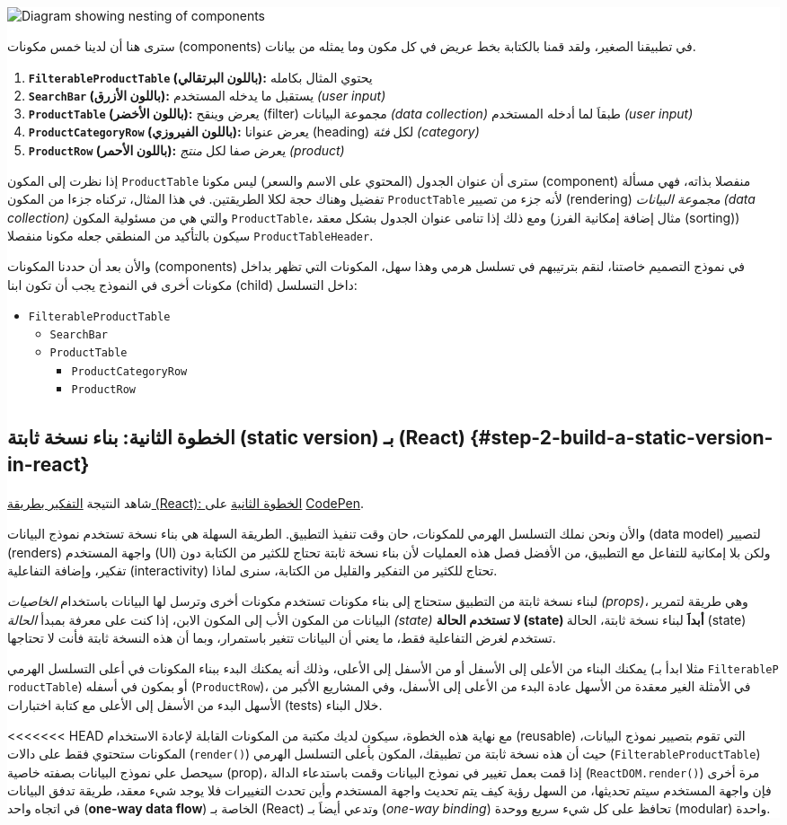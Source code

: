 ![Diagram showing nesting of components](../images/blog/thinking-in-react-components.png)

سترى هنا أن لدينا خمس مكونات (components) في تطبيقنا الصغير، ولقد قمنا بالكتابة بخط عريض في كل مكون وما يمثله من بيانات.

  1. **`FilterableProductTable` (باللون البرتقالي):** يحتوي المثال بكامله
  2. **`SearchBar` (باللون الأزرق):** يستقبل ما يدخله المستخدم *(user input)*
  3. **`ProductTable` (باللون الأخضر):** يعرض وينقح (filter) مجموعة البيانات *(data collection)* طبقاَ لما أدخله المستخدم *(user input)*
  4. **`ProductCategoryRow` (باللون الفيروزي):** يعرض عنوانا (heading) لكل *فئة (category)*
  5. **`ProductRow` (باللون الأحمر):** يعرض صفا لكل *منتج (product)*

إذا نظرت إلى المكون `ProductTable` سترى أن عنوان الجدول (المحتوي على الاسم والسعر) ليس مكونا (component) منفصلا بذاته، فهي مسألة تفضيل وهناك حجة لكلا الطريقتين. في هذا المثال، تركناه جزءا من المكون `ProductTable` لأنه جزء من تصيير (rendering) *مجموعة البيانات (data collection)* والتي هي من مسئولية المكون `ProductTable`، ومع ذلك إذا تنامى عنوان الجدول بشكل معقد (مثال إضافة إمكانية الفرز (sorting)) سيكون بالتأكيد من المنطقي جعله مكونا منفصلا `ProductTableHeader`.

والأن بعد أن حددنا المكونات (components) في نموذج التصميم خاصتنا، لنقم بترتيبهم في تسلسل هرمي وهذا سهل، المكونات التي تظهر بداخل مكونات أخرى في النموذج يجب أن تكون ابنا (child) داخل التسلسل:

  * `FilterableProductTable`
    * `SearchBar`
    * `ProductTable`
      * `ProductCategoryRow`
      * `ProductRow`

## الخطوة الثانية: بناء نسخة ثابتة (static version) بـ (React) {#step-2-build-a-static-version-in-react}

<p data-height="600" data-theme-id="0" data-slug-hash="BwWzwm" data-default-tab="js" data-user="lacker" data-embed-version="2" class="codepen">شاهد النتيجة <a href="https://codepen.io/gaearon/pen/BwWzwm">التفكير بطريقة (React): الخطوة الثانية</a> على <a href="https://codepen.io">CodePen</a>.</p>
<script async src="https://production-assets.codepen.io/assets/embed/ei.js"></script>

والأن ونحن نملك التسلسل الهرمي للمكونات، حان وقت تنفيذ التطبيق. الطريقة السهلة هي بناء نسخة تستخدم نموذج البيانات (data model) لتصيير (renders) واجهة المستخدم (UI) ولكن بلا إمكانية للتفاعل مع التطبيق، من الأفضل فصل هذه العمليات لأن بناء نسخة ثابتة تحتاج للكثير من الكتابة دون تفكير، وإضافة التفاعلية (interactivity) تحتاج للكثير من التفكير والقليل من الكتابة، سنرى لماذا.

لبناء نسخة ثابتة من التطبيق ستحتاج إلى بناء مكونات تستخدم مكونات أخرى وترسل لها البيانات باستخدام *الخاصيات (props)*، وهي طريقة لتمرير البيانات من المكون الأب إلى المكون الابن، إذا كنت على معرفة بمبدأ *الحالة (state)* **لا تستخدم الحالة (state) أبداَ** لبناء نسخة ثابتة، الحالة (state) تستخدم لغرض التفاعلية فقط، ما يعني أن البيانات تتغير باستمرار، وبما أن هذه النسخة ثابتة فأنت لا تحتاجها.

يمكنك البناء من الأعلى إلى الأسفل أو من اﻷسفل إلى اﻷعلى، وذلك أنه يمكنك البدء ببناء المكونات في أعلى التسلسل الهرمي (مثلا ابدأ بـ `FilterableProductTable`) أو بمكون في أسفله (`ProductRow`)، في الأمثلة الغير معقدة من الأسهل عادة البدء من اﻷعلى إلى الأسفل، وفي المشاريع الأكبر من الأسهل البدء من الأسفل إلى الأعلى مع كتابة اختبارات (tests) خلال البناء.

<<<<<<< HEAD
مع نهاية هذه الخطوة، سيكون لديك مكتبة من المكونات القابلة لإعادة الاستخدام (reusable) التي تقوم بتصيير نموذج البيانات، المكونات ستحتوي فقط على دالات (`render()`) حيث أن هذه نسخة ثابتة من تطبيقك، المكون بأعلى التسلسل الهرمي (`FilterableProductTable`) سيحصل علي نموذج البيانات بصفته خاصية (prop)، إذا قمت بعمل تغيير في نموذج البيانات وقمت باستدعاء الدالة (`ReactDOM.render()`) مرة أخرى فإن واجهة المستخدم سيتم تحديثها، من السهل رؤية كيف يتم تحديث واجهة المستخدم وأين تحدث التغييرات فلا يوجد شيء معقد، طريقة تدفق البيانات في اتجاه واحد (**one-way data flow**) الخاصة بـ (React) وتدعي أيضاَ بـ (*one-way binding*) تحافظ على كل شيء سريع ووحدة (modular) واحدة.
